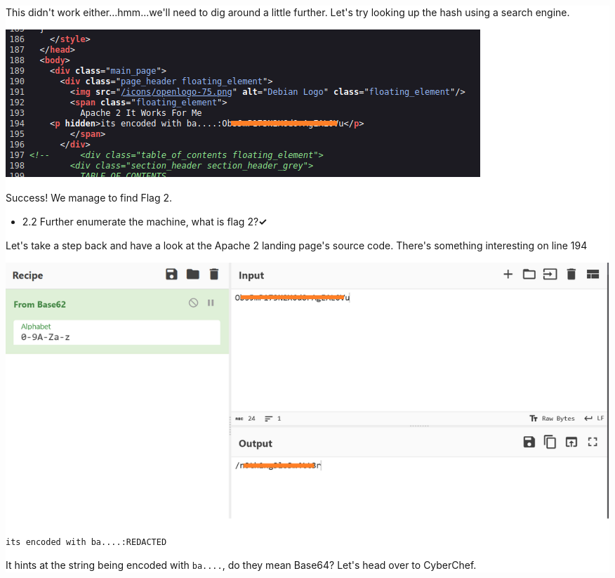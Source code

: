 
This didn't work either...hmm...we'll need to dig around a little further. Let's try looking up the hash using a search engine.

![tryhackmewriteup](/docs/assets/images/15.png)

Success! We manage to find Flag 2.
- 2.2 Further enumerate the machine, what is flag 2?**✓**


Let's take a step back and have a look at the Apache 2 landing page's source code. There's something interesting on line 194

![tryhackmewriteup](/docs/assets/images/16.png)

`its encoded with ba....:REDACTED`

It hints at the string being encoded with ``ba....``, do they mean Base64? Let's head over to CyberChef.
